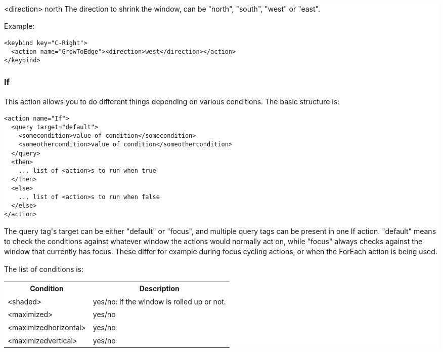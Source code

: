 <td>&lt;direction&gt;
</td>
<td style="text-align:center">north
</td>
<td>The direction to shrink the window, can be "north", "south", "west" or "east".
</td></tr></table>
<p>Example:
</p>
<code><pre>
&lt;keybind key=&quot;C-Right&quot;&gt;
  &lt;action name=&quot;GrowToEdge&quot;&gt;&lt;direction&gt;west&lt;/direction&gt;&lt;/action&gt;
&lt;/keybind&gt;
</pre></code>
<h3> <span class="mw-headline" id="If"> If </span></h3>
<p>This action allows you to do different things depending on various conditions. The basic structure is:
</p>
<code><pre>
&lt;action name=&quot;If&quot;&gt;
  &lt;query target=&quot;default&quot;&gt;
    &lt;somecondition&gt;value of condition&lt;/somecondition&gt;
    &lt;someothercondition&gt;value of condition&lt;/someothercondition&gt;
  &lt;/query&gt;
  &lt;then&gt;
    ... list of &lt;action&gt;s to run when true
  &lt;/then&gt;
  &lt;else&gt;
    ... list of &lt;action&gt;s to run when false
  &lt;/else&gt;
&lt;/action&gt;
</pre></code>
<p>The query tag's target can be either "default" or "focus", and multiple query tags can be present in one If action. "default" means to check the conditions against whatever window the actions would normally act on, while "focus" always checks against the window that currently has focus. These differ for example during focus cycling actions, or when the ForEach action is being used.
</p><p>The list of conditions is:
</p>
<table>
<tr>
<th>Condition
</th>
<th>Description
</th></tr>
<tr>
<td>&lt;shaded&gt;
</td>
<td>yes/no: if the window is rolled up or not.
</td></tr>
<tr>
<td>&lt;maximized&gt;
</td>
<td>yes/no
</td></tr>
<tr>
<td>&lt;maximizedhorizontal&gt;
</td>
<td>yes/no
</td></tr>
<tr>
<td>&lt;maximizedvertical&gt;
</td>
<td>yes/no
</td></tr>
<tr>